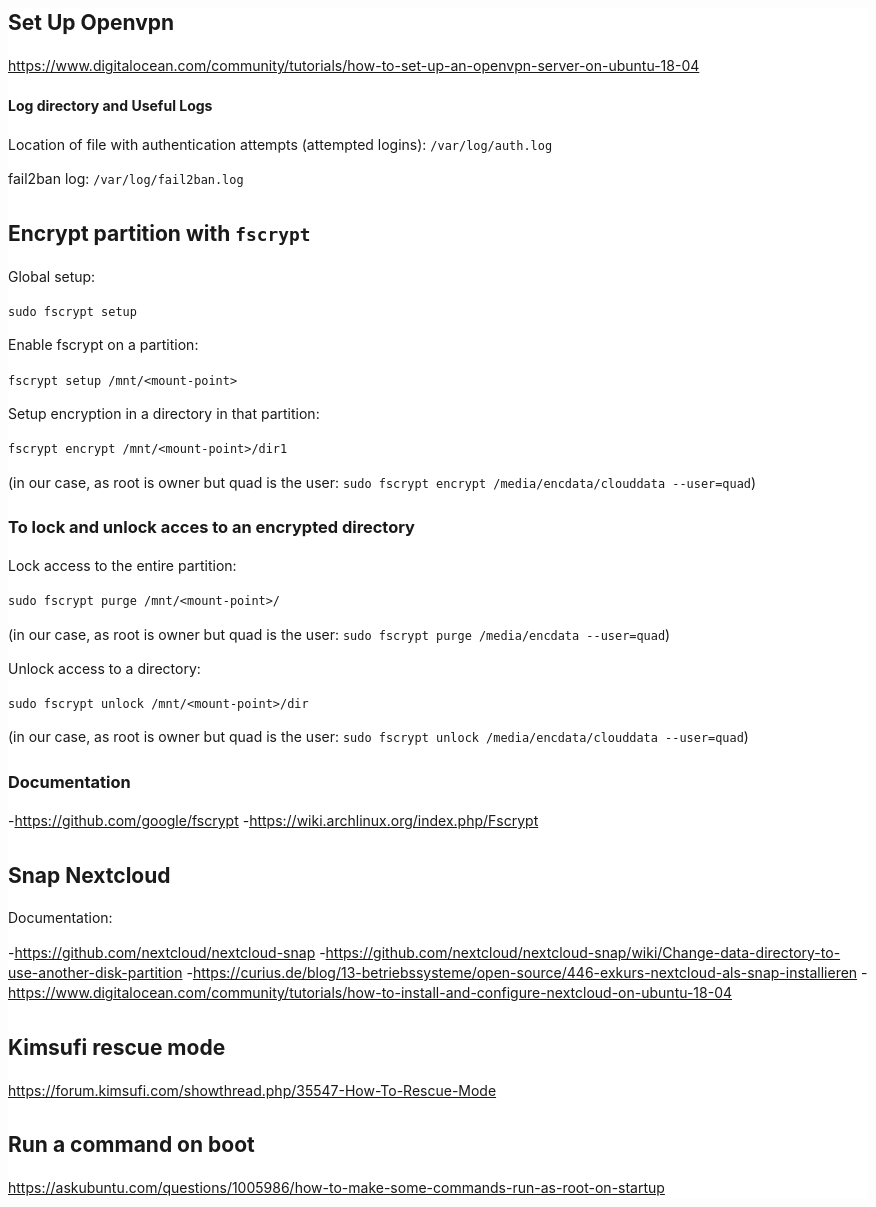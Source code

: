 ## Set Up Openvpn

https://www.digitalocean.com/community/tutorials/how-to-set-up-an-openvpn-server-on-ubuntu-18-04


#### Log directory and Useful Logs

Location of file with authentication attempts (attempted logins):
`/var/log/auth.log`

fail2ban log:
`/var/log/fail2ban.log`

## Encrypt partition with `fscrypt`

Global setup:

`sudo fscrypt setup`

Enable fscrypt on a partition:

`fscrypt setup /mnt/<mount-point>`

Setup encryption in a directory in that partition:

`fscrypt encrypt /mnt/<mount-point>/dir1`

(in our case, as root is owner but quad is the user: `sudo fscrypt encrypt /media/encdata/clouddata --user=quad`)

### To lock and unlock acces to an encrypted directory

Lock access to the entire partition:

`sudo fscrypt purge /mnt/<mount-point>/`

(in our case, as root is owner but quad is the user: `sudo fscrypt purge /media/encdata --user=quad`)

Unlock access to a directory:

`sudo fscrypt unlock /mnt/<mount-point>/dir`

(in our case, as root is owner but quad is the user: `sudo fscrypt unlock /media/encdata/clouddata --user=quad`)

### Documentation

-https://github.com/google/fscrypt
-https://wiki.archlinux.org/index.php/Fscrypt


## Snap Nextcloud

Documentation:

-https://github.com/nextcloud/nextcloud-snap
-https://github.com/nextcloud/nextcloud-snap/wiki/Change-data-directory-to-use-another-disk-partition
-https://curius.de/blog/13-betriebssysteme/open-source/446-exkurs-nextcloud-als-snap-installieren
-https://www.digitalocean.com/community/tutorials/how-to-install-and-configure-nextcloud-on-ubuntu-18-04

## Kimsufi rescue mode

https://forum.kimsufi.com/showthread.php/35547-How-To-Rescue-Mode

## Run a command on boot

https://askubuntu.com/questions/1005986/how-to-make-some-commands-run-as-root-on-startup